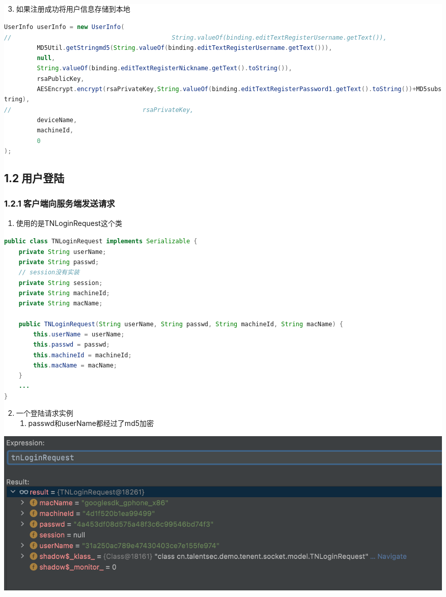 3. 如果注册成功将用户信息存储到本地

```java
UserInfo userInfo = new UserInfo(
//                                            String.valueOf(binding.editTextRegisterUsername.getText()),
         MD5Util.getStringmd5(String.valueOf(binding.editTextRegisterUsername.getText())),
         null,
         String.valueOf(binding.editTextRegisterNickname.getText().toString()),
         rsaPublicKey,
         AESEncrypt.encrypt(rsaPrivateKey,String.valueOf(binding.editTextRegisterPassword1.getText().toString())+MD5substring),
//                                    rsaPrivateKey,
         deviceName,
         machineId,
         0
);
```

## 1.2 用户登陆

### 1.2.1 客户端向服务端发送请求

1. 使用的是TNLoginRequest这个类

```java
public class TNLoginRequest implements Serializable {
    private String userName;
    private String passwd;
    // session没有实装
    private String session;
    private String machineId;
    private String macName;

    public TNLoginRequest(String userName, String passwd, String machineId, String macName) {
        this.userName = userName;
        this.passwd = passwd;
        this.machineId = machineId;
        this.macName = macName;
    }
    ...
}
```

2. 一个登陆请求实例
   1. passwd和userName都经过了md5加密

![](img/03.png)
